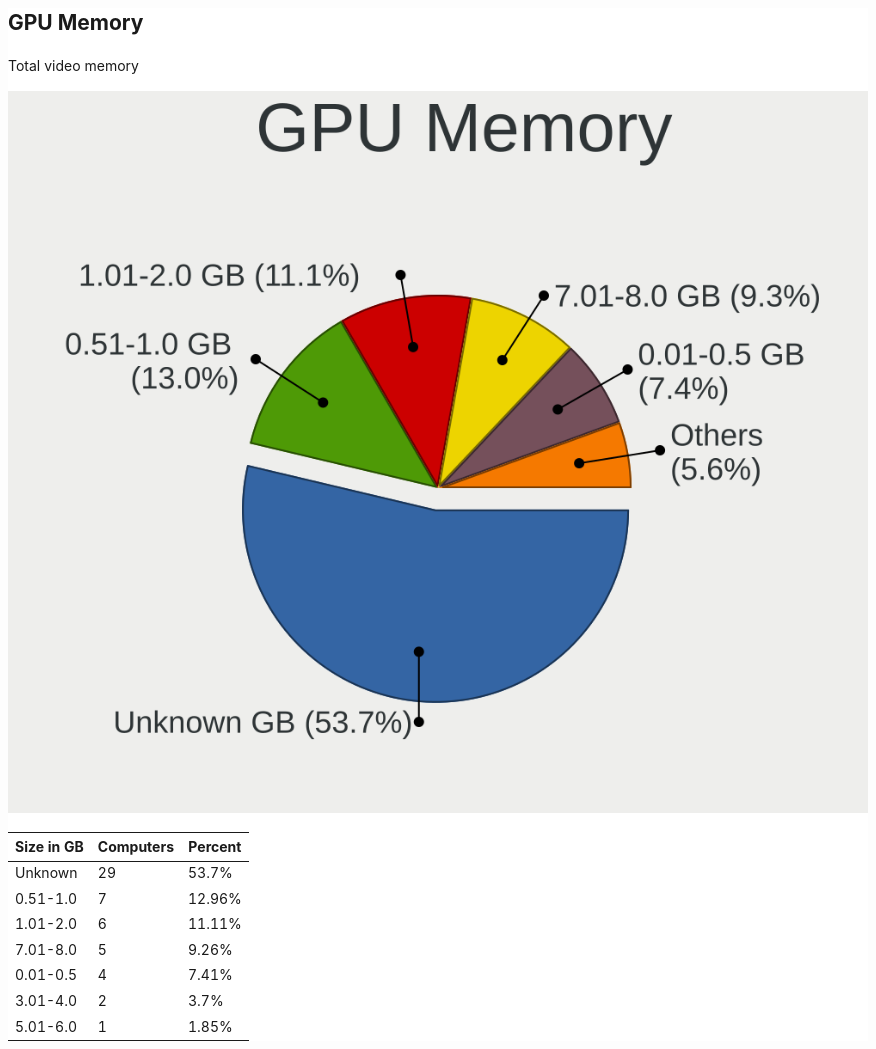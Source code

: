GPU Memory
----------

Total video memory

![GPU Memory](./images/pie_chart/gpu_memory.svg)


| Size in GB | Computers | Percent |
|------------|-----------|---------|
| Unknown    | 29        | 53.7%   |
| 0.51-1.0   | 7         | 12.96%  |
| 1.01-2.0   | 6         | 11.11%  |
| 7.01-8.0   | 5         | 9.26%   |
| 0.01-0.5   | 4         | 7.41%   |
| 3.01-4.0   | 2         | 3.7%    |
| 5.01-6.0   | 1         | 1.85%   |
